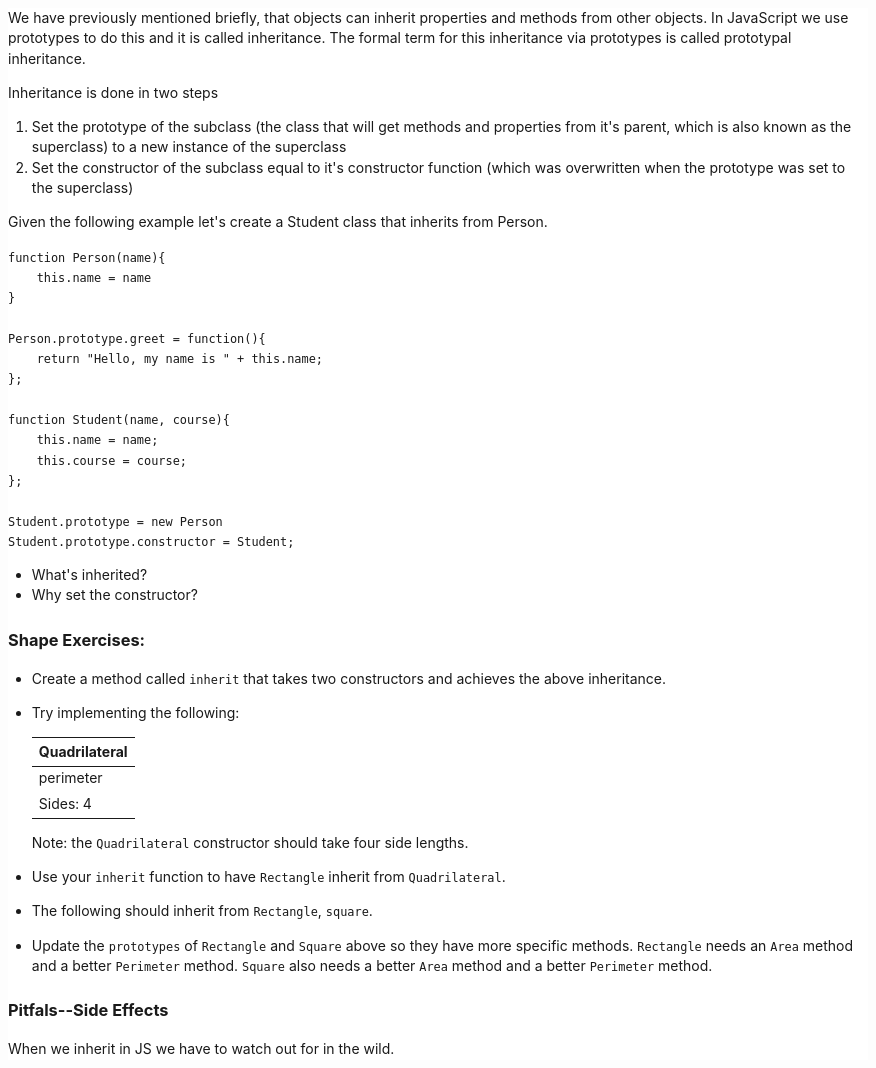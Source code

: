 We have previously mentioned briefly, that objects can inherit properties and methods from other objects. In JavaScript we use prototypes to do this and it is called inheritance. The formal term for this inheritance via prototypes is called prototypal inheritance.

Inheritance is done in two steps

1. Set the prototype of the subclass (the class that will get methods and properties from it's parent, which is also known as the superclass) to a new instance of the superclass
2. Set the constructor of the subclass equal to it's constructor function (which was overwritten when the prototype was set to the superclass)

Given the following example let's create a Student class that inherits from Person.

	function Person(name){
		this.name = name
	}
	
	Person.prototype.greet = function(){
		return "Hello, my name is " + this.name;
	};

	function Student(name, course){
		this.name = name;
		this.course = course;
	};

	Student.prototype = new Person
	Student.prototype.constructor = Student;

* What's inherited?
* Why set the constructor?

### Shape Exercises:

* Create a method called `inherit` that takes two constructors and achieves the above inheritance.

* Try implementing the following:

   | Quadrilateral |
   | :---- |
   | perimeter |
   | Sides: 4 |
      	   	   
  Note: the `Quadrilateral` constructor should take four side lengths.

*  Use your `inherit` function to have `Rectangle` inherit from `Quadrilateral`. 
* The following should inherit from `Rectangle`, `square`.

* Update the `prototypes` of `Rectangle` and `Square` above so they have more specific methods. `Rectangle` needs an `Area` method and a better `Perimeter` method. `Square` also needs a better `Area` method and  a better `Perimeter` method.


### Pitfals--Side Effects

When we inherit in JS we have to watch out for in the wild.

